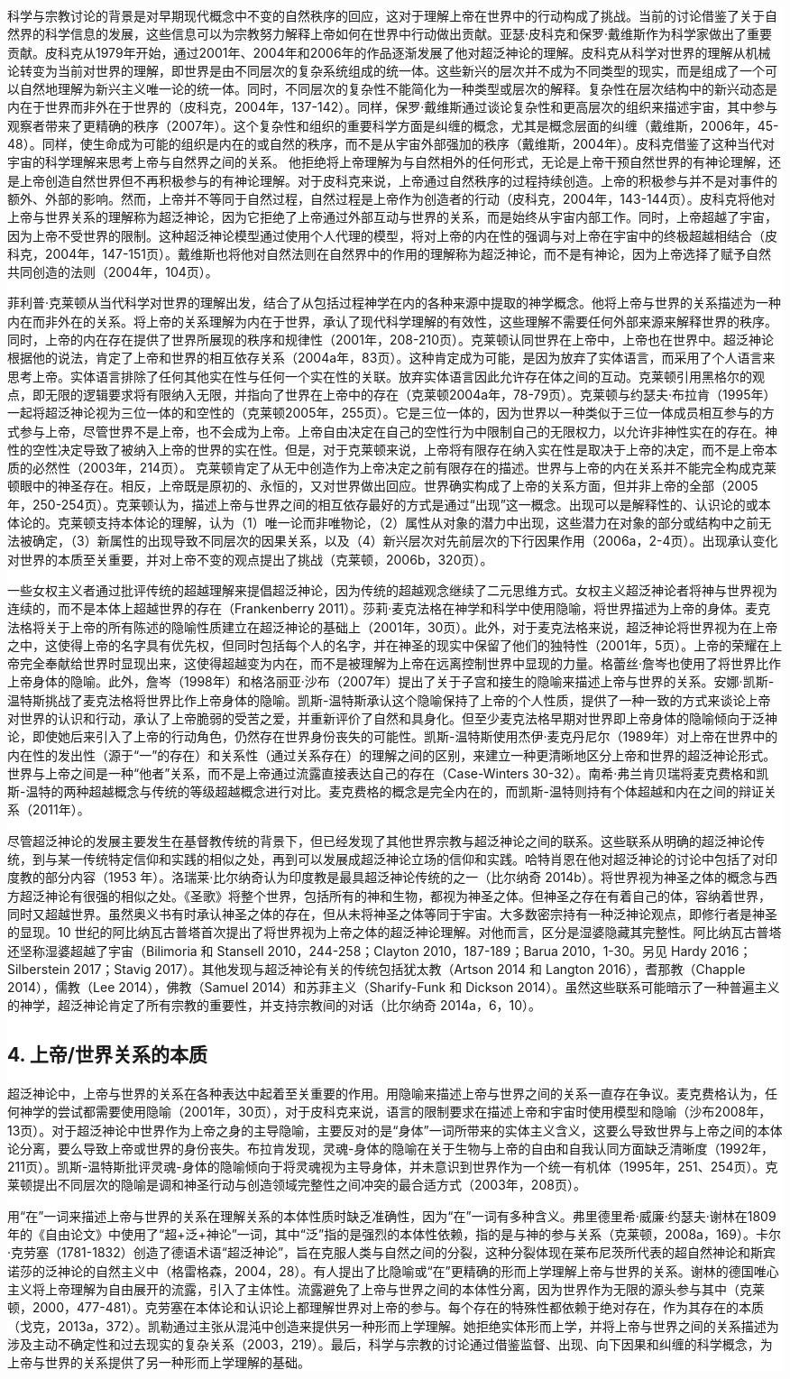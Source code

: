 科学与宗教讨论的背景是对早期现代概念中不变的自然秩序的回应，这对于理解上帝在世界中的行动构成了挑战。当前的讨论借鉴了关于自然界的科学信息的发展，这些信息可以为宗教努力解释上帝如何在世界中行动做出贡献。亚瑟·皮科克和保罗·戴维斯作为科学家做出了重要贡献。皮科克从1979年开始，通过2001年、2004年和2006年的作品逐渐发展了他对超泛神论的理解。皮科克从科学对世界的理解从机械论转变为当前对世界的理解，即世界是由不同层次的复杂系统组成的统一体。这些新兴的层次并不成为不同类型的现实，而是组成了一个可以自然地理解为新兴主义唯一论的统一体。同时，不同层次的复杂性不能简化为一种类型或层次的解释。复杂性在层次结构中的新兴动态是内在于世界而非外在于世界的（皮科克，2004年，137-142）。同样，保罗·戴维斯通过谈论复杂性和更高层次的组织来描述宇宙，其中参与观察者带来了更精确的秩序（2007年）。这个复杂性和组织的重要科学方面是纠缠的概念，尤其是概念层面的纠缠（戴维斯，2006年，45-48）。同样，使生命成为可能的组织是内在的或自然的秩序，而不是从宇宙外部强加的秩序（戴维斯，2004年）。皮科克借鉴了这种当代对宇宙的科学理解来思考上帝与自然界之间的关系。 他拒绝将上帝理解为与自然相外的任何形式，无论是上帝干预自然世界的有神论理解，还是上帝创造自然世界但不再积极参与的有神论理解。对于皮科克来说，上帝通过自然秩序的过程持续创造。上帝的积极参与并不是对事件的额外、外部的影响。然而，上帝并不等同于自然过程，自然过程是上帝作为创造者的行动（皮科克，2004年，143-144页）。皮科克将他对上帝与世界关系的理解称为超泛神论，因为它拒绝了上帝通过外部互动与世界的关系，而是始终从宇宙内部工作。同时，上帝超越了宇宙，因为上帝不受世界的限制。这种超泛神论模型通过使用个人代理的模型，将对上帝的内在性的强调与对上帝在宇宙中的终极超越相结合（皮科克，2004年，147-151页）。戴维斯也将他对自然法则在自然界中的作用的理解称为超泛神论，而不是有神论，因为上帝选择了赋予自然共同创造的法则（2004年，104页）。

菲利普·克莱顿从当代科学对世界的理解出发，结合了从包括过程神学在内的各种来源中提取的神学概念。他将上帝与世界的关系描述为一种内在而非外在的关系。将上帝的关系理解为内在于世界，承认了现代科学理解的有效性，这些理解不需要任何外部来源来解释世界的秩序。同时，上帝的内在存在提供了世界所展现的秩序和规律性（2001年，208-210页）。克莱顿认同世界在上帝中，上帝也在世界中。超泛神论根据他的说法，肯定了上帝和世界的相互依存关系（2004a年，83页）。这种肯定成为可能，是因为放弃了实体语言，而采用了个人语言来思考上帝。实体语言排除了任何其他实在性与任何一个实在性的关联。放弃实体语言因此允许存在体之间的互动。克莱顿引用黑格尔的观点，即无限的逻辑要求将有限纳入无限，并指向了世界在上帝中的存在（克莱顿2004a年，78-79页）。克莱顿与约瑟夫·布拉肯（1995年）一起将超泛神论视为三位一体的和空性的（克莱顿2005年，255页）。它是三位一体的，因为世界以一种类似于三位一体成员相互参与的方式参与上帝，尽管世界不是上帝，也不会成为上帝。上帝自由决定在自己的空性行为中限制自己的无限权力，以允许非神性实在的存在。神性的空性决定导致了被纳入上帝的世界的实在性。但是，对于克莱顿来说，上帝将有限存在纳入实在性是取决于上帝的决定，而不是上帝本质的必然性（2003年，214页）。 克莱顿肯定了从无中创造作为上帝决定之前有限存在的描述。世界与上帝的内在关系并不能完全构成克莱顿眼中的神圣存在。相反，上帝既是原初的、永恒的，又对世界做出回应。世界确实构成了上帝的关系方面，但并非上帝的全部（2005年，250-254页）。克莱顿认为，描述上帝与世界之间的相互依存最好的方式是通过“出现”这一概念。出现可以是解释性的、认识论的或本体论的。克莱顿支持本体论的理解，认为（1）唯一论而非唯物论，（2）属性从对象的潜力中出现，这些潜力在对象的部分或结构中之前无法被确定，（3）新属性的出现导致不同层次的因果关系，以及（4）新兴层次对先前层次的下行因果作用（2006a，2-4页）。出现承认变化对世界的本质至关重要，并对上帝不变的观点提出了挑战（克莱顿，2006b，320页）。

一些女权主义者通过批评传统的超越理解来提倡超泛神论，因为传统的超越观念继续了二元思维方式。女权主义超泛神论者将神与世界视为连续的，而不是本体上超越世界的存在（Frankenberry 2011）。莎莉·麦克法格在神学和科学中使用隐喻，将世界描述为上帝的身体。麦克法格将关于上帝的所有陈述的隐喻性质建立在超泛神论的基础上（2001年，30页）。此外，对于麦克法格来说，超泛神论将世界视为在上帝之中，这使得上帝的名字具有优先权，但同时包括每个人的名字，并在神圣的现实中保留了他们的独特性（2001年，5页）。上帝的荣耀在上帝完全奉献给世界时显现出来，这使得超越变为内在，而不是被理解为上帝在远离控制世界中显现的力量。格蕾丝·詹岑也使用了将世界比作上帝身体的隐喻。此外，詹岑（1998年）和格洛丽亚·沙布（2007年）提出了关于子宫和接生的隐喻来描述上帝与世界的关系。安娜·凯斯-温特斯挑战了麦克法格将世界比作上帝身体的隐喻。凯斯-温特斯承认这个隐喻保持了上帝的个人性质，提供了一种一致的方式来谈论上帝对世界的认识和行动，承认了上帝脆弱的受苦之爱，并重新评价了自然和具身化。但至少麦克法格早期对世界即上帝身体的隐喻倾向于泛神论，即使她后来引入了上帝的行动角色，仍然存在世界身份丧失的可能性。凯斯-温特斯使用杰伊·麦克丹尼尔（1989年）对上帝在世界中的内在性的发出性（源于“一”的存在）和关系性（通过关系存在）的理解之间的区别，来建立一种更清晰地区分上帝和世界的超泛神论形式。 世界与上帝之间是一种“他者”关系，而不是上帝通过流露直接表达自己的存在（Case-Winters 30-32）。南希·弗兰肯贝瑞将麦克费格和凯斯-温特的两种超越概念与传统的等级超越概念进行对比。麦克费格的概念是完全内在的，而凯斯-温特则持有个体超越和内在之间的辩证关系（2011年）。

尽管超泛神论的发展主要发生在基督教传统的背景下，但已经发现了其他世界宗教与超泛神论之间的联系。这些联系从明确的超泛神论传统，到与某一传统特定信仰和实践的相似之处，再到可以发展成超泛神论立场的信仰和实践。哈特肖恩在他对超泛神论的讨论中包括了对印度教的部分内容（1953 年）。洛瑞莱·比尔纳奇认为印度教是最具超泛神论传统的之一（比尔纳奇 2014b）。将世界视为神圣之体的概念与西方超泛神论有很强的相似之处。《圣歌》将整个世界，包括所有的神和生物，都视为神圣之体。但神圣之存在有着自己的体，容纳着世界，同时又超越世界。虽然奥义书有时承认神圣之体的存在，但从未将神圣之体等同于宇宙。大多数密宗持有一种泛神论观点，即修行者是神圣的显现。10 世纪的阿比纳瓦古普塔首次提出了将世界视为上帝之体的超泛神论理解。对他而言，区分是湿婆隐藏其完整性。阿比纳瓦古普塔还坚称湿婆超越了宇宙（Bilimoria 和 Stansell 2010，244-258；Clayton 2010，187-189；Barua 2010，1-30。另见 Hardy 2016；Silberstein 2017；Stavig 2017）。其他发现与超泛神论有关的传统包括犹太教（Artson 2014 和 Langton 2016），耆那教（Chapple 2014），儒教（Lee 2014），佛教（Samuel 2014）和苏菲主义（Sharify-Funk 和 Dickson 2014）。虽然这些联系可能暗示了一种普遍主义的神学，超泛神论肯定了所有宗教的重要性，并支持宗教间的对话（比尔纳奇 2014a，6，10）。

## 4. 上帝/世界关系的本质

超泛神论中，上帝与世界的关系在各种表达中起着至关重要的作用。用隐喻来描述上帝与世界之间的关系一直存在争议。麦克费格认为，任何神学的尝试都需要使用隐喻（2001年，30页），对于皮科克来说，语言的限制要求在描述上帝和宇宙时使用模型和隐喻（沙布2008年，13页）。对于超泛神论中世界作为上帝之身的主导隐喻，主要反对的是“身体”一词所带来的实体主义含义，这要么导致世界与上帝之间的本体论分离，要么导致上帝或世界的身份丧失。布拉肯发现，灵魂-身体的隐喻在关于生物与上帝的自由和自我认同方面缺乏清晰度（1992年，211页）。凯斯-温特斯批评灵魂-身体的隐喻倾向于将灵魂视为主导身体，并未意识到世界作为一个统一有机体（1995年，251、254页）。克莱顿提出不同层次的隐喻是调和神圣行动与创造领域完整性之间冲突的最合适方式（2003年，208页）。

用“在”一词来描述上帝与世界的关系在理解关系的本体性质时缺乏准确性，因为“在”一词有多种含义。弗里德里希·威廉·约瑟夫·谢林在1809年的《自由论文》中使用了“超+泛+神论”一词，其中“泛”指的是强烈的本体性依赖，指的是与神的参与关系（克莱顿，2008a，169）。卡尔·克劳塞（1781-1832）创造了德语术语“超泛神论”，旨在克服人类与自然之间的分裂，这种分裂体现在莱布尼茨所代表的超自然神论和斯宾诺莎的泛神论的自然主义中（格雷格森，2004，28）。有人提出了比隐喻或“在”更精确的形而上学理解上帝与世界的关系。谢林的德国唯心主义将上帝理解为自由展开的流露，引入了主体性。流露避免了上帝与世界之间的本体性分离，因为世界作为无限的源头参与其中（克莱顿，2000，477-481）。克劳塞在本体论和认识论上都理解世界对上帝的参与。每个存在的特殊性都依赖于绝对存在，作为其存在的本质（戈克，2013a，372）。凯勒通过主张从混沌中创造来提供另一种形而上学理解。她拒绝实体形而上学，并将上帝与世界之间的关系描述为涉及主动不确定性和过去现实的复杂关系（2003，219）。最后，科学与宗教的讨论通过借鉴监督、出现、向下因果和纠缠的科学概念，为上帝与世界的关系提供了另一种形而上学理解的基础。
